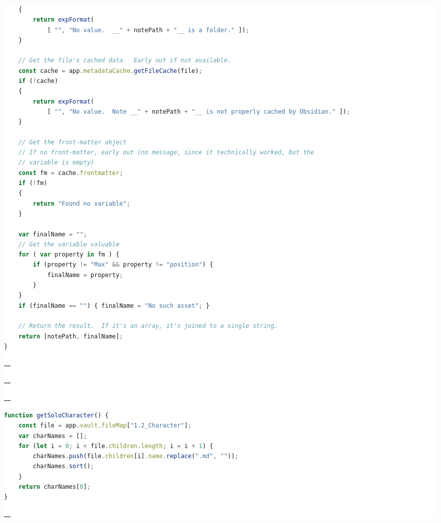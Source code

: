 ```js
    {
        return expFormat(
            [ "", "No value.  __" + notePath + "__ is a folder." ]);
    }

    // Get the file's cached data.  Early out if not available.
    const cache = app.metadataCache.getFileCache(file);
    if (!cache)
    {
        return expFormat(
            [ "", "No value.  Note __" + notePath + "__ is not properly cached by Obsidian." ]);
    }

    // Get the front-matter object
    // If no front-matter, early out (no message, since it technically worked, but the
    // variable is empty)
    const fm = cache.frontmatter;
    if (!fm)
    {
        return "Found no variable";
    }

    var finalName = "";
    // Get the variable valuable
    for ( var property in fm ) {
        if (property != "Max" && property != "position") {
            finalName = property;
        }
    }
    if (finalName == "") { finalName = "No such asset"; }

    // Return the result.  If it's an array, it's joined to a single string.
    return [notePath, finalName];
}
```
__

__

__
```js
function getSoloCharacter() {
    const file = app.vault.fileMap["1.2_Character"];
    var charNames = [];
    for (let i = 0; i < file.children.length; i = i + 1) {
        charNames.push(file.children[i].name.replace(".md", ""));
        charNames.sort();
    }
    return charNames[0];
}
```
__
